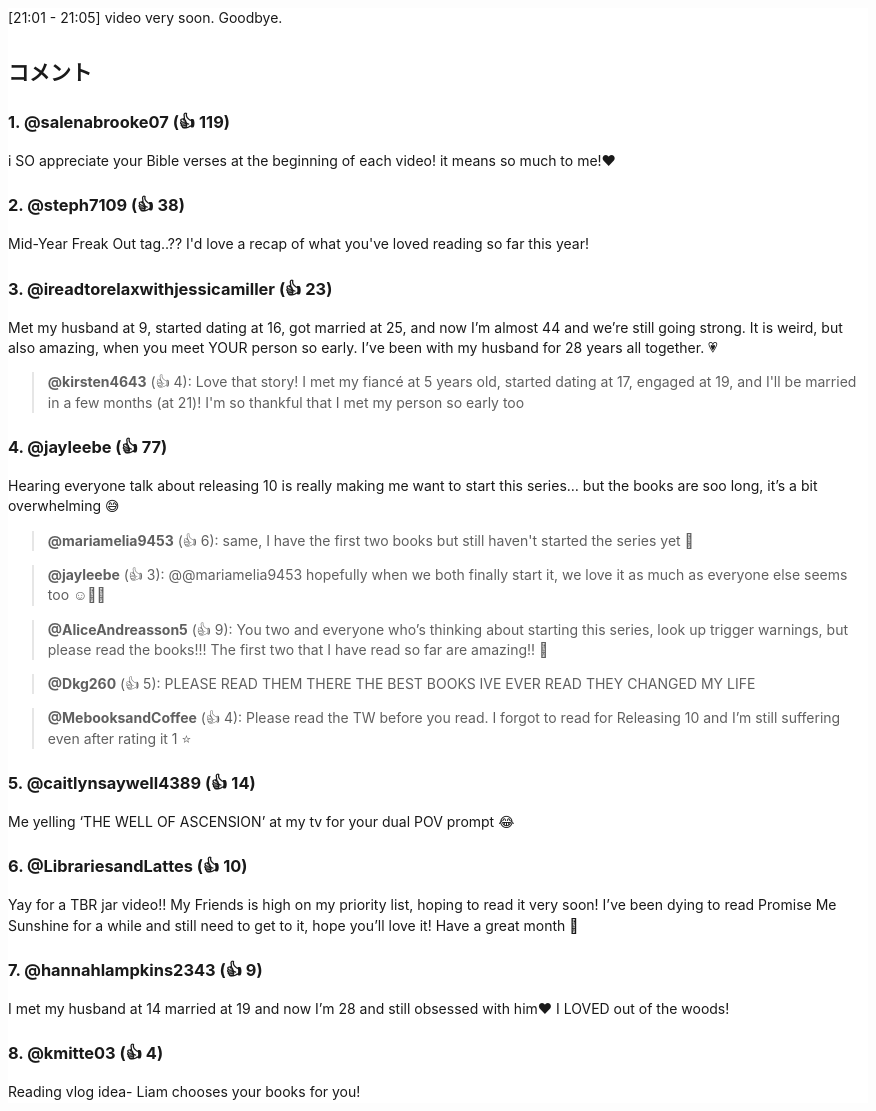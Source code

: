 [21:01 - 21:05]
video very soon. Goodbye.

## コメント

### 1. @salenabrooke07 (👍 119)
i SO appreciate your Bible verses at the beginning of each video! it means so much to me!❤

### 2. @steph7109 (👍 38)
Mid-Year Freak Out tag..?? I'd love a recap of what you've loved reading so far this year!

### 3. @ireadtorelaxwithjessicamiller (👍 23)
Met my husband at 9, started dating at 16, got married at 25, and now I’m almost 44 and we’re still going strong. It is weird, but also amazing, when you meet YOUR person so early. I’ve been with my husband for 28 years all together. 💗

> **@kirsten4643** (👍 4): Love that story! I met my fiancé at 5 years old, started dating at 17, engaged at 19, and I'll be married in a few months (at 21)! I'm so thankful that I met my person so early too

### 4. @jayleebe (👍 77)
Hearing everyone talk about releasing 10 is really making me want to start this series… but the books are soo long, it’s a bit overwhelming 😅

> **@mariamelia9453** (👍 6): same, I have the first two books but still haven't started the series yet 🥴

> **@jayleebe** (👍 3): @@mariamelia9453 hopefully when we both finally start it, we love it as much as everyone else seems too ☺️🤞🏻

> **@AliceAndreasson5** (👍 9): You two and everyone who’s thinking about starting this series, look up trigger warnings, but please read the books!!! The first two that I have read so far are amazing!! 🤩

> **@Dkg260** (👍 5): PLEASE READ THEM THERE THE BEST BOOKS IVE EVER READ THEY CHANGED MY LIFE

> **@MebooksandCoffee** (👍 4): Please read the TW before you read. I forgot to read for Releasing 10 and I’m still suffering even after rating it 1 ⭐️

### 5. @caitlynsaywell4389 (👍 14)
Me yelling ‘THE WELL OF ASCENSION’ at my tv for your dual POV prompt 😂

### 6. @LibrariesandLattes (👍 10)
Yay for a TBR jar video!! My Friends is high on my priority list, hoping to read it very soon! I’ve been dying to read Promise Me Sunshine for a while and still need to get to it, hope you’ll love it! Have a great month  🩵

### 7. @hannahlampkins2343 (👍 9)
I met my husband at 14 married at 19 and now I’m 28 and still obsessed with him❤ I LOVED out of the woods!

### 8. @kmitte03 (👍 4)
Reading vlog idea- Liam chooses your books for you!
